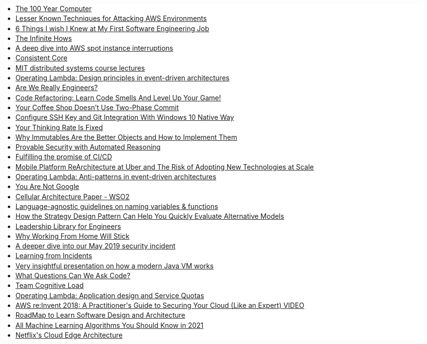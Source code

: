 * [The 100 Year Computer](https://thedorkweb.substack.com/p/the-100-year-computer)
* [Lesser Known Techniques for Attacking AWS Environments](https://tldrsec.com/blog/lesser-known-aws-attacks/)
* [6 Things I wish I Knew at My First Software Engineering Job](https://levelup.gitconnected.com/6-things-i-wish-i-knew-at-my-first-software-engineering-job-f2cdd4e41ca2)
* [The Infinite Hows](https://www.oreilly.com/radar/the-infinite-hows/)
* [A deep dive into AWS spot instance interruptions](https://spell.ml/blog/aws-spot-interrupts-X_ZJ6xAAACEA9fGx)
* [Consistent Core](https://martinfowler.com/articles/patterns-of-distributed-systems/consistent-core.html)
* [MIT distributed systems course lectures](https://www.youtube.com/channel/UC_7WrbZTCODu1o_kfUMq88g/playlists?)
* [Operating Lambda: Design principles in event-driven architectures](https://aws.amazon.com/blogs/compute/operating-lambda-design-principles-in-event-driven-architectures-part-2/)
* [Are We Really Engineers?](https://www.hillelwayne.com/post/crossover-project/are-we-really-engineers/)
* [Code Refactoring: Learn Code Smells And Level Up Your Game!](https://www.youtube.com/watch?v=D4auWwMsEnY)
* [Your Coffee Shop Doesn’t Use Two-Phase Commit](https://www.enterpriseintegrationpatterns.com/docs/IEEE_Software_Design_2PC.pdf)
* [Configure SSH Key and Git Integration With Windows 10 Native Way](https://medium.com/dev-genius/set-up-ssh-key-and-git-integration-in-windows-10-native-way-c9b94952dd2c)
* [Your Thinking Rate Is Fixed](https://fs.blog/2021/03/thinking-rate-fixed/)
* [Why Immutables Are the Better Objects and How to Implement Them](https://reflectoring.io/java-immutables/)
* [Provable Security with Automated Reasoning](https://www.allthingsdistributed.com/2019/06/proving-security-at-scale-with-automated-reasoning.html)
* [Fulfilling the promise of CI/CD](https://stackoverflow.blog/2021/01/19/fulfilling-the-promise-of-ci-cd/)
* [Mobile Platform ReArchitecture at Uber and The Risk of Adopting New Technologies at Scale](https://threadreaderapp.com/thread/1336890442768547845.html)
* [Operating Lambda: Anti-patterns in event-driven architectures](https://aws.amazon.com/blogs/compute/operating-lambda-anti-patterns-in-event-driven-architectures-part-3/)
* [You Are Not Google](https://blog.bradfieldcs.com/you-are-not-google-84912cf44afb)
* [Cellular Architecture Paper - WSO2](https://github.com/wso2/reference-architecture/blob/master/reference-architecture-cell-based.md)
* [Language-agnostic guidelines on naming variables & functions](https://github.com/kettanaito/naming-cheatsheet/blob/master/README.md)
* [How the Strategy Design Pattern Can Help You Quickly Evaluate Alternative Models](https://towardsdatascience.com/how-the-strategy-design-pattern-can-help-you-quickly-evaluate-alternative-models-66e0f625016f)
* [Leadership Library for Engineers](https://leadership-library.dev/The-Leadership-Library-for-Engineers-c3a6bf9482a74fffa5b8c0e85ea5014a)
* [Why Working From Home Will Stick](https://nbloom.people.stanford.edu/sites/g/files/sbiybj4746/f/why_wfh_stick1_0.pdf)
* [A deeper dive into our May 2019 security incident](https://stackoverflow.blog/2021/01/25/a-deeper-dive-into-our-may-2019-security-incident/)
* [Learning from Incidents](https://www.infoq.com/articles/learning-incidents/)
* [Very insightful presentation on how a modern Java VM works](https://www.infoq.com/presentations/hotspot-graalvm-code-execution)
* [What Questions Can We Ask Code?](https://buttondown.email/hillelwayne/archive/no-reasoning-about-code-is-not-a-scam/)
* [Team Cognitive Load](https://itrevolution.com/cognitive-load/)
* [Operating Lambda: Application design and Service Quotas](https://aws.amazon.com/blogs/compute/operating-lambda-application-design-and-service-quotas-part-1/)
* [AWS re:Invent 2018: A Practitioner's Guide to Securing Your Cloud (Like an Expert) VIDEO](https://youtu.be/5UDSxV9pbnU)
* [RoadMap to Learn Software Design and Architecture](https://www.freecodecamp.org/news/software-design/)
* [All Machine Learning Algorithms You Should Know in 2021](https://towardsdatascience.com/all-machine-learning-algorithms-you-should-know-in-2021-2e357dd494c7)
* [Netflix's Cloud Edge Architecture](https://www.linkedin.com/pulse/netlfixs-cloud-edge-architecture-philip-fisher-ogden/)